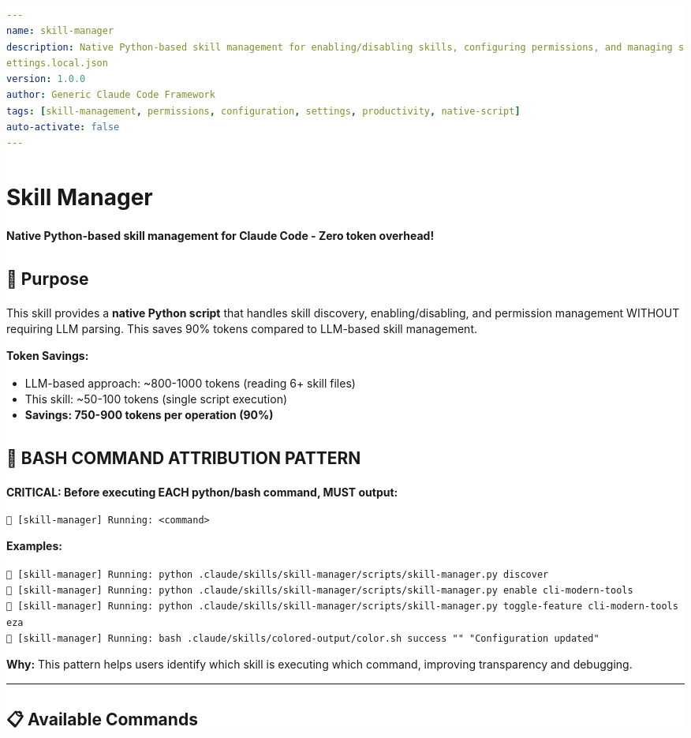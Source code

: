 ```yaml
---
name: skill-manager
description: Native Python-based skill management for enabling/disabling skills, configuring permissions, and managing settings.local.json
version: 1.0.0
author: Generic Claude Code Framework
tags: [skill-management, permissions, configuration, settings, productivity, native-script]
auto-activate: false
---
```


# Skill Manager

**Native Python-based skill management for Claude Code - Zero token overhead!**

## 🎯 Purpose

This skill provides a **native Python script** that handles skill discovery, enabling/disabling, and permission management WITHOUT requiring LLM parsing. This saves 90% tokens compared to LLM-based skill management.

**Token Savings:**
- LLM-based approach: ~800-1000 tokens (reading 6+ skill files)
- This skill: ~50-100 tokens (single script execution)
- **Savings: 750-900 tokens per operation (90%)**

## 🔧 **BASH COMMAND ATTRIBUTION PATTERN**

**CRITICAL: Before executing EACH python/bash command, MUST output:**
```
🔧 [skill-manager] Running: <command>
```

**Examples:**
```
🔧 [skill-manager] Running: python .claude/skills/skill-manager/scripts/skill-manager.py discover
🔧 [skill-manager] Running: python .claude/skills/skill-manager/scripts/skill-manager.py enable cli-modern-tools
🔧 [skill-manager] Running: python .claude/skills/skill-manager/scripts/skill-manager.py toggle-feature cli-modern-tools eza
🔧 [skill-manager] Running: bash .claude/skills/colored-output/color.sh success "" "Configuration updated"
```

**Why:** This pattern helps users identify which skill is executing which command, improving transparency and debugging.

---

## 📋 Available Commands
